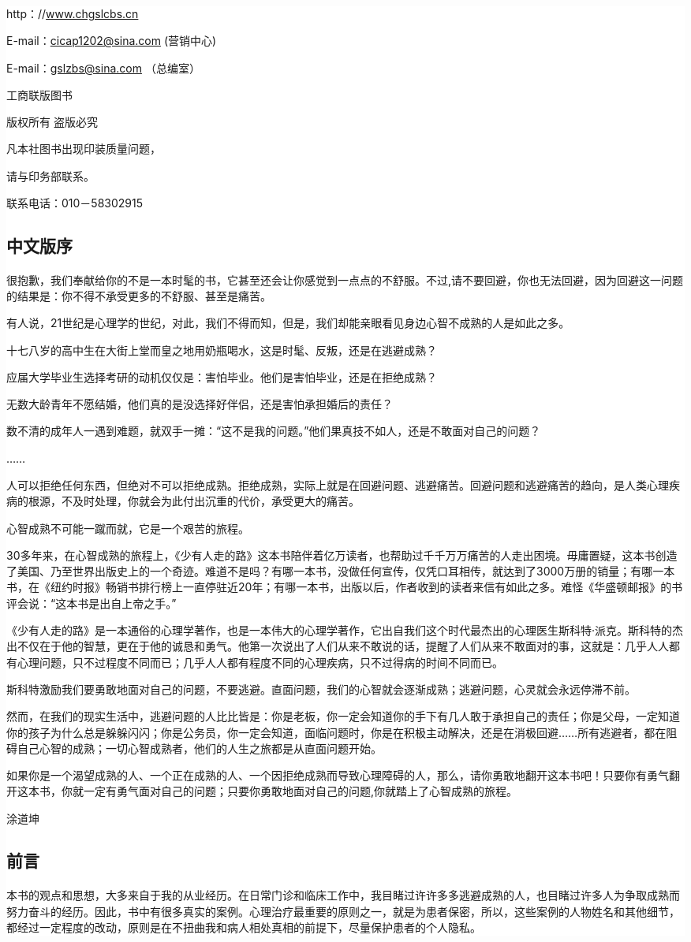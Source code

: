 http：//www.chgslcbs.cn

E-mail：cicap1202@sina.com \(营销中心\)

E-mail：gslzbs@sina.com （总编室）

工商联版图书

版权所有 盗版必究

凡本社图书出现印装质量问题，

请与印务部联系。

联系电话：010－58302915



## 中文**版序**

很抱歉，我们奉献给你的不是一本时髦的书，它甚至还会让你感觉到一点点的不舒服。不过,请不要回避，你也无法回避，因为回避这一问题的结果是：你不得不承受更多的不舒服、甚至是痛苦。

有人说，21世纪是心理学的世纪，对此，我们不得而知，但是，我们却能亲眼看见身边心智不成熟的人是如此之多。

十七八岁的高中生在大街上堂而皇之地用奶瓶喝水，这是时髦、反叛，还是在逃避成熟？

应届大学毕业生选择考研的动机仅仅是：害怕毕业。他们是害怕毕业，还是在拒绝成熟？

无数大龄青年不愿结婚，他们真的是没选择好伴侣，还是害怕承担婚后的责任？

数不清的成年人一遇到难题，就双手一摊：“这不是我的问题。”他们果真技不如人，还是不敢面对自己的问题？

……

人可以拒绝任何东西，但绝对不可以拒绝成熟。拒绝成熟，实际上就是在回避问题、逃避痛苦。回避问题和逃避痛苦的趋向，是人类心理疾病的根源，不及时处理，你就会为此付出沉重的代价，承受更大的痛苦。

心智成熟不可能一蹴而就，它是一个艰苦的旅程。

30多年来，在心智成熟的旅程上，《少有人走的路》这本书陪伴着亿万读者，也帮助过千千万万痛苦的人走出困境。毋庸置疑，这本书创造了美国、乃至世界出版史上的一个奇迹。难道不是吗？有哪一本书，没做任何宣传，仅凭口耳相传，就达到了3000万册的销量；有哪一本书，在《纽约时报》畅销书排行榜上一直停驻近20年；有哪一本书，出版以后，作者收到的读者来信有如此之多。难怪《华盛顿邮报》的书评会说：“这本书是出自上帝之手。”

《少有人走的路》是一本通俗的心理学著作，也是一本伟大的心理学著作，它出自我们这个时代最杰出的心理医生斯科特·派克。斯科特的杰出不仅在于他的智慧，更在于他的诚恳和勇气。他第一次说出了人们从来不敢说的话，提醒了人们从来不敢面对的事，这就是：几乎人人都有心理问题，只不过程度不同而已；几乎人人都有程度不同的心理疾病，只不过得病的时间不同而已。

斯科特激励我们要勇敢地面对自己的问题，不要逃避。直面问题，我们的心智就会逐渐成熟；逃避问题，心灵就会永远停滞不前。

然而，在我们的现实生活中，逃避问题的人比比皆是：你是老板，你一定会知道你的手下有几人敢于承担自己的责任；你是父母，一定知道你的孩子为什么总是躲躲闪闪；你是公务员，你一定会知道，面临问题时，你是在积极主动解决，还是在消极回避……所有逃避者，都在阻碍自己心智的成熟；一切心智成熟者，他们的人生之旅都是从直面问题开始。

如果你是一个渴望成熟的人、一个正在成熟的人、一个因拒绝成熟而导致心理障碍的人，那么，请你勇敢地翻开这本书吧！只要你有勇气翻开这本书，你就一定有勇气面对自己的问题；只要你勇敢地面对自己的问题,你就踏上了心智成熟的旅程。




涂道坤



## 前言

本书的观点和思想，大多来自于我的从业经历。在日常门诊和临床工作中，我目睹过许许多多逃避成熟的人，也目睹过许多人为争取成熟而努力奋斗的经历。因此，书中有很多真实的案例。心理治疗最重要的原则之一，就是为患者保密，所以，这些案例的人物姓名和其他细节，都经过一定程度的改动，原则是在不扭曲我和病人相处真相的前提下，尽量保护患者的个人隐私。
